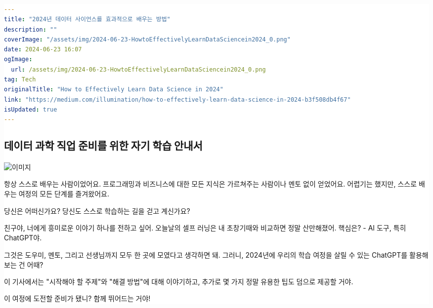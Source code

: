 ```yaml
---
title: "2024년 데이터 사이언스를 효과적으로 배우는 방법"
description: ""
coverImage: "/assets/img/2024-06-23-HowtoEffectivelyLearnDataSciencein2024_0.png"
date: 2024-06-23 16:07
ogImage:
  url: /assets/img/2024-06-23-HowtoEffectivelyLearnDataSciencein2024_0.png
tag: Tech
originalTitle: "How to Effectively Learn Data Science in 2024"
link: "https://medium.com/illumination/how-to-effectively-learn-data-science-in-2024-b3f508db4f67"
isUpdated: true
---
```


## 데이터 과학 직업 준비를 위한 자기 학습 안내서

![이미지](/assets/img/2024-06-23-HowtoEffectivelyLearnDataSciencein2024_0.png)

항상 스스로 배우는 사람이었어요. 프로그래밍과 비즈니스에 대한 모든 지식은 가르쳐주는 사람이나 멘토 없이 얻었어요. 어렵기는 했지만, 스스로 배우는 여정의 모든 단계를 즐겨왔어요.

당신은 어떠신가요? 당신도 스스로 학습하는 길을 걷고 계신가요?



<ins class="adsbygoogle"
     style="display:block"
     data-ad-client="ca-pub-4877378276818686"
     data-ad-slot="1107185301"
     data-ad-format="auto"
     data-full-width-responsive="true"></ins>

<script>
     (adsbygoogle = window.adsbygoogle || []).push({});
</script>

친구야, 너에게 흥미로운 이야기 하나를 전하고 싶어. 오늘날의 셀프 러닝은 내 초창기때와 비교하면 정말 산만해졌어. 핵심은? - AI 도구, 특히 ChatGPT야.

그것은 도우미, 멘토, 그리고 선생님까지 모두 한 곳에 모였다고 생각하면 돼. 그러니, 2024년에 우리의 학습 여정을 살릴 수 있는 ChatGPT를 활용해보는 건 어때?

이 기사에서는 "시작해야 할 주제"와 "해결 방법"에 대해 이야기하고, 추가로 몇 가지 정말 유용한 팁도 덤으로 제공할 거야.

이 여정에 도전할 준비가 됐니? 함께 뛰어드는 거야!



<ins class="adsbygoogle"
     style="display:block"
     data-ad-client="ca-pub-4877378276818686"
     data-ad-slot="1107185301"
     data-ad-format="auto"
     data-full-width-responsive="true"></ins>

<script>
     (adsbygoogle = window.adsbygoogle || []).push({});
</script>
